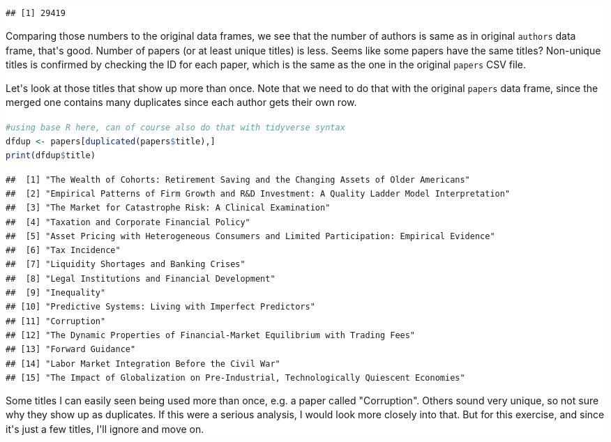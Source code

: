 ```
## [1] 29419
```

Comparing those numbers to the original data frames, we see that the number of authors is same as in original `authors` data frame, that's good. Number of papers (or at least unique titles) is less. Seems like some papers have the same titles? Non-unique titles is confirmed by checking the ID for each paper, which is the same as the one in the original `papers` CSV file.

Let's look at those titles that show up more than once.
Note that we need to do that with the original `papers` data frame, since the merged one contains many duplicates since each author gets their own row.


```r
#using base R here, can of course also do that with tidyverse syntax
dfdup <- papers[duplicated(papers$title),]
print(dfdup$title)
```

```
##  [1] "The Wealth of Cohorts: Retirement Saving and the Changing Assets of Older Americans"        
##  [2] "Empirical Patterns of Firm Growth and R&D Investment: A Quality Ladder Model Interpretation"
##  [3] "The Market for Catastrophe Risk: A Clinical Examination"                                    
##  [4] "Taxation and Corporate Financial Policy"                                                    
##  [5] "Asset Pricing with Heterogeneous Consumers and Limited Participation: Empirical Evidence"   
##  [6] "Tax Incidence"                                                                              
##  [7] "Liquidity Shortages and Banking Crises"                                                     
##  [8] "Legal Institutions and Financial Development"                                               
##  [9] "Inequality"                                                                                 
## [10] "Predictive Systems: Living with Imperfect Predictors"                                       
## [11] "Corruption"                                                                                 
## [12] "The Dynamic Properties of Financial-Market Equilibrium with Trading Fees"                   
## [13] "Forward Guidance"                                                                           
## [14] "Labor Market Integration Before the Civil War"                                              
## [15] "The Impact of Globalization on Pre-Industrial, Technologically Quiescent Economies"
```

Some titles I can easily seen being used more than once, e.g. a paper called "Corruption". Others sound very unique, so not sure why they show up as duplicates. If this were a serious analysis, I would look more closely into that. But for this exercise, and since it's just a few titles, I'll ignore and move on.
